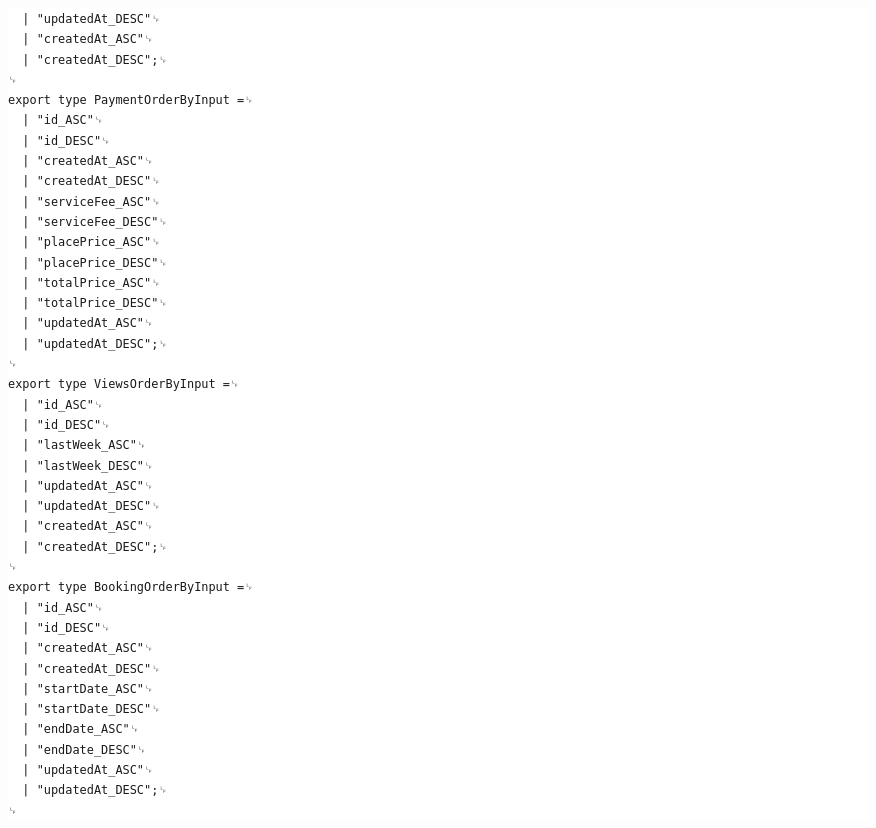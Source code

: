       | "updatedAt_DESC"␊
      | "createdAt_ASC"␊
      | "createdAt_DESC";␊
    ␊
    export type PaymentOrderByInput =␊
      | "id_ASC"␊
      | "id_DESC"␊
      | "createdAt_ASC"␊
      | "createdAt_DESC"␊
      | "serviceFee_ASC"␊
      | "serviceFee_DESC"␊
      | "placePrice_ASC"␊
      | "placePrice_DESC"␊
      | "totalPrice_ASC"␊
      | "totalPrice_DESC"␊
      | "updatedAt_ASC"␊
      | "updatedAt_DESC";␊
    ␊
    export type ViewsOrderByInput =␊
      | "id_ASC"␊
      | "id_DESC"␊
      | "lastWeek_ASC"␊
      | "lastWeek_DESC"␊
      | "updatedAt_ASC"␊
      | "updatedAt_DESC"␊
      | "createdAt_ASC"␊
      | "createdAt_DESC";␊
    ␊
    export type BookingOrderByInput =␊
      | "id_ASC"␊
      | "id_DESC"␊
      | "createdAt_ASC"␊
      | "createdAt_DESC"␊
      | "startDate_ASC"␊
      | "startDate_DESC"␊
      | "endDate_ASC"␊
      | "endDate_DESC"␊
      | "updatedAt_ASC"␊
      | "updatedAt_DESC";␊
    ␊